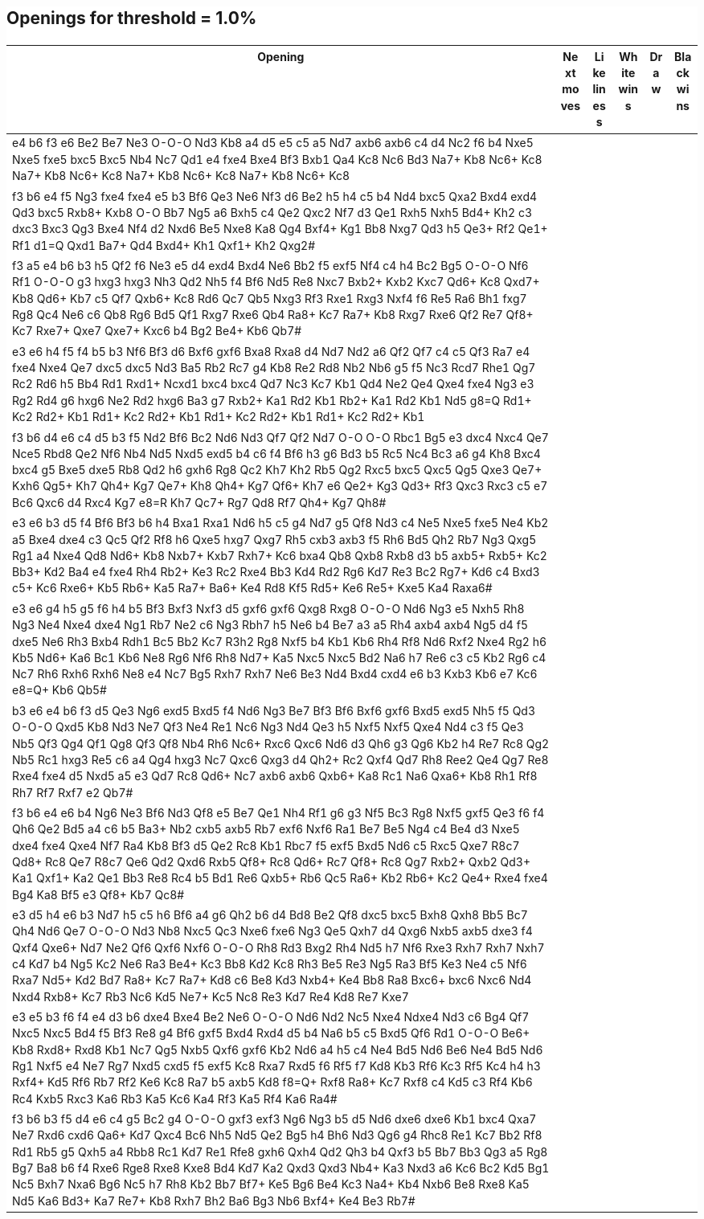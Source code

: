 
## Openings for threshold = 1.0%

| Opening   | Next moves | Likeliness | White wins      | Draw           | Black wins      |
|-----------|------------|:----------:|:---------------:|:--------------:|:---------------:|
| e4 b6 f3 e6 Be2 Be7 Ne3 O-O-O Nd3 Kb8 a4 d5 e5 c5 a5 Nd7 axb6 axb6 c4 d4 Nc2 f6 b4 Nxe5 Nxe5 fxe5 bxc5 Bxc5 Nb4 Nc7 Qd1 e4 fxe4 Bxe4 Bf3 Bxb1 Qa4 Kc8 Nc6 Bd3 Na7+ Kb8 Nc6+ Kc8 Na7+ Kb8 Nc6+ Kc8 Na7+ Kb8 Nc6+ Kc8 Na7+ Kb8 Nc6+ Kc8 |  |  |  |  |  |
| f3 b6 e4 f5 Ng3 fxe4 fxe4 e5 b3 Bf6 Qe3 Ne6 Nf3 d6 Be2 h5 h4 c5 b4 Nd4 bxc5 Qxa2 Bxd4 exd4 Qd3 bxc5 Rxb8+ Kxb8 O-O Bb7 Ng5 a6 Bxh5 c4 Qe2 Qxc2 Nf7 d3 Qe1 Rxh5 Nxh5 Bd4+ Kh2 c3 dxc3 Bxc3 Qg3 Bxe4 Nf4 d2 Nxd6 Be5 Nxe8 Ka8 Qg4 Bxf4+ Kg1 Bb8 Nxg7 Qd3 h5 Qe3+ Rf2 Qe1+ Rf1 d1=Q Qxd1 Ba7+ Qd4 Bxd4+ Kh1 Qxf1+ Kh2 Qxg2# |  |  |  |  |  |
| f3 a5 e4 b6 b3 h5 Qf2 f6 Ne3 e5 d4 exd4 Bxd4 Ne6 Bb2 f5 exf5 Nf4 c4 h4 Bc2 Bg5 O-O-O Nf6 Rf1 O-O-O g3 hxg3 hxg3 Nh3 Qd2 Nh5 f4 Bf6 Nd5 Re8 Nxc7 Bxb2+ Kxb2 Kxc7 Qd6+ Kc8 Qxd7+ Kb8 Qd6+ Kb7 c5 Qf7 Qxb6+ Kc8 Rd6 Qc7 Qb5 Nxg3 Rf3 Rxe1 Rxg3 Nxf4 f6 Re5 Ra6 Bh1 fxg7 Rg8 Qc4 Ne6 c6 Qb8 Rg6 Bd5 Qf1 Rxg7 Rxe6 Qb4 Ra8+ Kc7 Ra7+ Kb8 Rxg7 Rxe6 Qf2 Re7 Qf8+ Kc7 Rxe7+ Qxe7 Qxe7+ Kxc6 b4 Bg2 Be4+ Kb6 Qb7# |  |  |  |  |  |
| e3 e6 h4 f5 f4 b5 b3 Nf6 Bf3 d6 Bxf6 gxf6 Bxa8 Rxa8 d4 Nd7 Nd2 a6 Qf2 Qf7 c4 c5 Qf3 Ra7 e4 fxe4 Nxe4 Qe7 dxc5 dxc5 Nd3 Ba5 Rb2 Rc7 g4 Kb8 Re2 Rd8 Nb2 Nb6 g5 f5 Nc3 Rcd7 Rhe1 Qg7 Rc2 Rd6 h5 Bb4 Rd1 Rxd1+ Ncxd1 bxc4 bxc4 Qd7 Nc3 Kc7 Kb1 Qd4 Ne2 Qe4 Qxe4 fxe4 Ng3 e3 Rg2 Rd4 g6 hxg6 Ne2 Rd2 hxg6 Ba3 g7 Rxb2+ Ka1 Rd2 Kb1 Rb2+ Ka1 Rd2 Kb1 Nd5 g8=Q Rd1+ Kc2 Rd2+ Kb1 Rd1+ Kc2 Rd2+ Kb1 Rd1+ Kc2 Rd2+ Kb1 Rd1+ Kc2 Rd2+ Kb1 |  |  |  |  |  |
| f3 b6 d4 e6 c4 d5 b3 f5 Nd2 Bf6 Bc2 Nd6 Nd3 Qf7 Qf2 Nd7 O-O O-O Rbc1 Bg5 e3 dxc4 Nxc4 Qe7 Nce5 Rbd8 Qe2 Nf6 Nb4 Nd5 Nxd5 exd5 b4 c6 f4 Bf6 h3 g6 Bd3 b5 Rc5 Nc4 Bc3 a6 g4 Kh8 Bxc4 bxc4 g5 Bxe5 dxe5 Rb8 Qd2 h6 gxh6 Rg8 Qc2 Kh7 Kh2 Rb5 Qg2 Rxc5 bxc5 Qxc5 Qg5 Qxe3 Qe7+ Kxh6 Qg5+ Kh7 Qh4+ Kg7 Qe7+ Kh8 Qh4+ Kg7 Qf6+ Kh7 e6 Qe2+ Kg3 Qd3+ Rf3 Qxc3 Rxc3 c5 e7 Bc6 Qxc6 d4 Rxc4 Kg7 e8=R Kh7 Qc7+ Rg7 Qd8 Rf7 Qh4+ Kg7 Qh8# |  |  |  |  |  |
| e3 e6 b3 d5 f4 Bf6 Bf3 b6 h4 Bxa1 Rxa1 Nd6 h5 c5 g4 Nd7 g5 Qf8 Nd3 c4 Ne5 Nxe5 fxe5 Ne4 Kb2 a5 Bxe4 dxe4 c3 Qc5 Qf2 Rf8 h6 Qxe5 hxg7 Qxg7 Rh5 cxb3 axb3 f5 Rh6 Bd5 Qh2 Rb7 Ng3 Qxg5 Rg1 a4 Nxe4 Qd8 Nd6+ Kb8 Nxb7+ Kxb7 Rxh7+ Kc6 bxa4 Qb8 Qxb8 Rxb8 d3 b5 axb5+ Rxb5+ Kc2 Bb3+ Kd2 Ba4 e4 fxe4 Rh4 Rb2+ Ke3 Rc2 Rxe4 Bb3 Kd4 Rd2 Rg6 Kd7 Re3 Bc2 Rg7+ Kd6 c4 Bxd3 c5+ Kc6 Rxe6+ Kb5 Rb6+ Ka5 Ra7+ Ba6+ Ke4 Rd8 Kf5 Rd5+ Ke6 Re5+ Kxe5 Ka4 Raxa6# |  |  |  |  |  |
| e3 e6 g4 h5 g5 f6 h4 b5 Bf3 Bxf3 Nxf3 d5 gxf6 gxf6 Qxg8 Rxg8 O-O-O Nd6 Ng3 e5 Nxh5 Rh8 Ng3 Ne4 Nxe4 dxe4 Ng1 Rb7 Ne2 c6 Ng3 Rbh7 h5 Ne6 b4 Be7 a3 a5 Rh4 axb4 axb4 Ng5 d4 f5 dxe5 Ne6 Rh3 Bxb4 Rdh1 Bc5 Bb2 Kc7 R3h2 Rg8 Nxf5 b4 Kb1 Kb6 Rh4 Rf8 Nd6 Rxf2 Nxe4 Rg2 h6 Kb5 Nd6+ Ka6 Bc1 Kb6 Ne8 Rg6 Nf6 Rh8 Nd7+ Ka5 Nxc5 Nxc5 Bd2 Na6 h7 Re6 c3 c5 Kb2 Rg6 c4 Nc7 Rh6 Rxh6 Rxh6 Ne8 e4 Nc7 Bg5 Rxh7 Rxh7 Ne6 Be3 Nd4 Bxd4 cxd4 e6 b3 Kxb3 Kb6 e7 Kc6 e8=Q+ Kb6 Qb5# |  |  |  |  |  |
| b3 e6 e4 b6 f3 d5 Qe3 Ng6 exd5 Bxd5 f4 Nd6 Ng3 Be7 Bf3 Bf6 Bxf6 gxf6 Bxd5 exd5 Nh5 f5 Qd3 O-O-O Qxd5 Kb8 Nd3 Ne7 Qf3 Ne4 Re1 Nc6 Ng3 Nd4 Qe3 h5 Nxf5 Nxf5 Qxe4 Nd4 c3 f5 Qe3 Nb5 Qf3 Qg4 Qf1 Qg8 Qf3 Qf8 Nb4 Rh6 Nc6+ Rxc6 Qxc6 Nd6 d3 Qh6 g3 Qg6 Kb2 h4 Re7 Rc8 Qg2 Nb5 Rc1 hxg3 Re5 c6 a4 Qg4 hxg3 Nc7 Qxc6 Qxg3 d4 Qh2+ Rc2 Qxf4 Qd7 Rh8 Ree2 Qe4 Qg7 Re8 Rxe4 fxe4 d5 Nxd5 a5 e3 Qd7 Rc8 Qd6+ Nc7 axb6 axb6 Qxb6+ Ka8 Rc1 Na6 Qxa6+ Kb8 Rh1 Rf8 Rh7 Rf7 Rxf7 e2 Qb7# |  |  |  |  |  |
| f3 b6 e4 e6 b4 Ng6 Ne3 Bf6 Nd3 Qf8 e5 Be7 Qe1 Nh4 Rf1 g6 g3 Nf5 Bc3 Rg8 Nxf5 gxf5 Qe3 f6 f4 Qh6 Qe2 Bd5 a4 c6 b5 Ba3+ Nb2 cxb5 axb5 Rb7 exf6 Nxf6 Ra1 Be7 Be5 Ng4 c4 Be4 d3 Nxe5 dxe4 fxe4 Qxe4 Nf7 Ra4 Kb8 Bf3 d5 Qe2 Rc8 Kb1 Rbc7 f5 exf5 Bxd5 Nd6 c5 Rxc5 Qxe7 R8c7 Qd8+ Rc8 Qe7 R8c7 Qe6 Qd2 Qxd6 Rxb5 Qf8+ Rc8 Qd6+ Rc7 Qf8+ Rc8 Qg7 Rxb2+ Qxb2 Qd3+ Ka1 Qxf1+ Ka2 Qe1 Bb3 Re8 Rc4 b5 Bd1 Re6 Qxb5+ Rb6 Qc5 Ra6+ Kb2 Rb6+ Kc2 Qe4+ Rxe4 fxe4 Bg4 Ka8 Bf5 e3 Qf8+ Kb7 Qc8# |  |  |  |  |  |
| e3 d5 h4 e6 b3 Nd7 h5 c5 h6 Bf6 a4 g6 Qh2 b6 d4 Bd8 Be2 Qf8 dxc5 bxc5 Bxh8 Qxh8 Bb5 Bc7 Qh4 Nd6 Qe7 O-O-O Nd3 Nb8 Nxc5 Qc3 Nxe6 fxe6 Ng3 Qe5 Qxh7 d4 Qxg6 Nxb5 axb5 dxe3 f4 Qxf4 Qxe6+ Nd7 Ne2 Qf6 Qxf6 Nxf6 O-O-O Rh8 Rd3 Bxg2 Rh4 Nd5 h7 Nf6 Rxe3 Rxh7 Rxh7 Nxh7 c4 Kd7 b4 Ng5 Kc2 Ne6 Ra3 Be4+ Kc3 Bb8 Kd2 Kc8 Rh3 Be5 Re3 Ng5 Ra3 Bf5 Ke3 Ne4 c5 Nf6 Rxa7 Nd5+ Kd2 Bd7 Ra8+ Kc7 Ra7+ Kd8 c6 Be8 Kd3 Nxb4+ Ke4 Bb8 Ra8 Bxc6+ bxc6 Nxc6 Nd4 Nxd4 Rxb8+ Kc7 Rb3 Nc6 Kd5 Ne7+ Kc5 Nc8 Re3 Kd7 Re4 Kd8 Re7 Kxe7 |  |  |  |  |  |
| e3 e5 b3 f6 f4 e4 d3 b6 dxe4 Bxe4 Be2 Ne6 O-O-O Nd6 Nd2 Nc5 Nxe4 Ndxe4 Nd3 c6 Bg4 Qf7 Nxc5 Nxc5 Bd4 f5 Bf3 Re8 g4 Bf6 gxf5 Bxd4 Rxd4 d5 b4 Na6 b5 c5 Bxd5 Qf6 Rd1 O-O-O Be6+ Kb8 Rxd8+ Rxd8 Kb1 Nc7 Qg5 Nxb5 Qxf6 gxf6 Kb2 Nd6 a4 h5 c4 Ne4 Bd5 Nd6 Be6 Ne4 Bd5 Nd6 Rg1 Nxf5 e4 Ne7 Rg7 Nxd5 cxd5 f5 exf5 Kc8 Rxa7 Rxd5 f6 Rf5 f7 Kd8 Kb3 Rf6 Kc3 Rf5 Kc4 h4 h3 Rxf4+ Kd5 Rf6 Rb7 Rf2 Ke6 Kc8 Ra7 b5 axb5 Kd8 f8=Q+ Rxf8 Ra8+ Kc7 Rxf8 c4 Kd5 c3 Rf4 Kb6 Rc4 Kxb5 Rxc3 Ka6 Rb3 Ka5 Kc6 Ka4 Rf3 Ka5 Rf4 Ka6 Ra4# |  |  |  |  |  |
| f3 b6 b3 f5 d4 e6 c4 g5 Bc2 g4 O-O-O gxf3 exf3 Ng6 Ng3 b5 d5 Nd6 dxe6 dxe6 Kb1 bxc4 Qxa7 Ne7 Rxd6 cxd6 Qa6+ Kd7 Qxc4 Bc6 Nh5 Nd5 Qe2 Bg5 h4 Bh6 Nd3 Qg6 g4 Rhc8 Re1 Kc7 Bb2 Rf8 Rd1 Rb5 g5 Qxh5 a4 Rbb8 Rc1 Kd7 Re1 Rfe8 gxh6 Qxh4 Qd2 Qh3 b4 Qxf3 b5 Bb7 Bb3 Qg3 a5 Rg8 Bg7 Ba8 b6 f4 Rxe6 Rge8 Rxe8 Kxe8 Bd4 Kd7 Ka2 Qxd3 Qxd3 Nb4+ Ka3 Nxd3 a6 Kc6 Bc2 Kd5 Bg1 Nc5 Bxh7 Nxa6 Bg6 Nc5 h7 Rh8 Kb2 Bb7 Bf7+ Ke5 Bg6 Be4 Kc3 Na4+ Kb4 Nxb6 Be8 Rxe8 Ka5 Nd5 Ka6 Bd3+ Ka7 Re7+ Kb8 Rxh7 Bh2 Ba6 Bg3 Nb6 Bxf4+ Ke4 Be3 Rb7# |  |  |  |  |  |